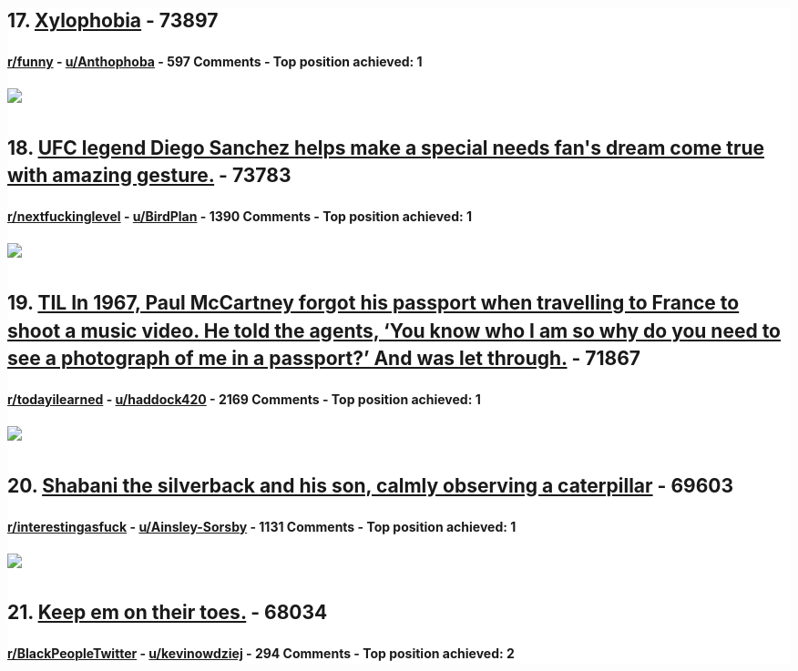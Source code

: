 ## 17. [Xylophobia](http://reddit.com/r/funny/comments/ibl4nu/xylophobia/) - 73897
#### [r/funny](http://reddit.com/r/funny) - [u/Anthophoba](http://reddit.com/u/Anthophoba) - 597 Comments - Top position achieved: 1

<a href="https://i.redd.it/nxjevsep7mh51.jpg"><img src="https://a.thumbs.redditmedia.com/Y1JxfScBXE6wsAeXCPkSe09z9kBdRU6E57nL4WVsUu0.jpg"></img></a>

## 18. [UFC legend Diego Sanchez helps make a special needs fan's dream come true with amazing gesture.](http://reddit.com/r/nextfuckinglevel/comments/ibolje/ufc_legend_diego_sanchez_helps_make_a_special/) - 73783
#### [r/nextfuckinglevel](http://reddit.com/r/nextfuckinglevel) - [u/BirdPlan](http://reddit.com/u/BirdPlan) - 1390 Comments - Top position achieved: 1

<a href="https://v.redd.it/xvd48hn93nh51"><img src="https://b.thumbs.redditmedia.com/7l2a3_49Gmn15EsOi1lndhadEXH3sTAL-Hc-nV-Iy1M.jpg"></img></a>

## 19. [TIL In 1967, Paul McCartney forgot his passport when travelling to France to shoot a music video. He told the agents, ‘You know who I am so why do you need to see a photograph of me in a passport?’ And was let through.](http://reddit.com/r/todayilearned/comments/ibhlhf/til_in_1967_paul_mccartney_forgot_his_passport/) - 71867
#### [r/todayilearned](http://reddit.com/r/todayilearned) - [u/haddock420](http://reddit.com/u/haddock420) - 2169 Comments - Top position achieved: 1

<a href="https://www.beatlesbible.com/1967/10/30/filming-magical-mystery-tour-15/"><img src="https://b.thumbs.redditmedia.com/PMDqrf3Ybw6_3uHR9mxoeqeFN2ADiZtr573MDAMjwmM.jpg"></img></a>

## 20. [Shabani the silverback and his son, calmly observing a caterpillar](http://reddit.com/r/interestingasfuck/comments/ibi9if/shabani_the_silverback_and_his_son_calmly/) - 69603
#### [r/interestingasfuck](http://reddit.com/r/interestingasfuck) - [u/Ainsley-Sorsby](http://reddit.com/u/Ainsley-Sorsby) - 1131 Comments - Top position achieved: 1

<a href="https://i.imgur.com/SziCsSF.gifv"><img src="https://a.thumbs.redditmedia.com/VghQt_jZCDG556j7Q7baEuwpjqGvwDHosclPwpzrq98.jpg"></img></a>

## 21. [Keep em on their toes.](http://reddit.com/r/BlackPeopleTwitter/comments/ibegnq/keep_em_on_their_toes/) - 68034
#### [r/BlackPeopleTwitter](http://reddit.com/r/BlackPeopleTwitter) - [u/kevinowdziej](http://reddit.com/u/kevinowdziej) - 294 Comments - Top position achieved: 2
